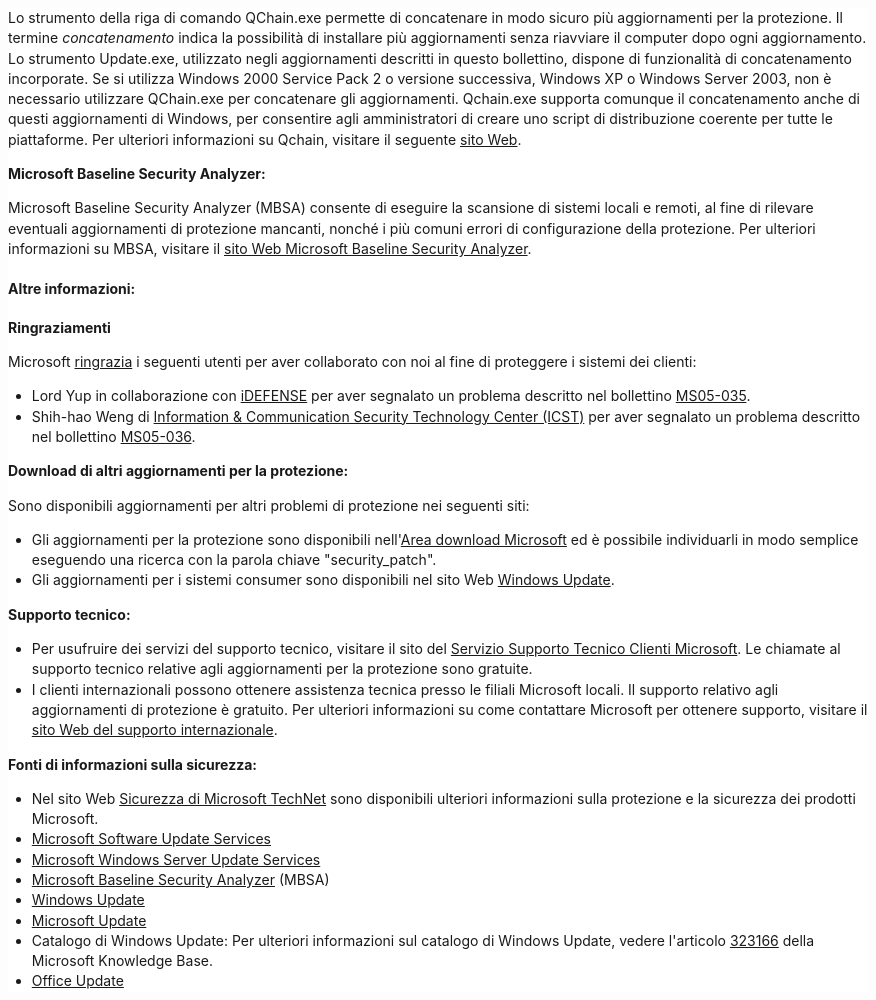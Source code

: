 Lo strumento della riga di comando QChain.exe permette di concatenare in modo sicuro più aggiornamenti per la protezione. Il termine *concatenamento* indica la possibilità di installare più aggiornamenti senza riavviare il computer dopo ogni aggiornamento. Lo strumento Update.exe, utilizzato negli aggiornamenti descritti in questo bollettino, dispone di funzionalità di concatenamento incorporate. Se si utilizza Windows 2000 Service Pack 2 o versione successiva, Windows XP o Windows Server 2003, non è necessario utilizzare QChain.exe per concatenare gli aggiornamenti. Qchain.exe supporta comunque il concatenamento anche di questi aggiornamenti di Windows, per consentire agli amministratori di creare uno script di distribuzione coerente per tutte le piattaforme. Per ulteriori informazioni su Qchain, visitare il seguente [sito Web](http://go.microsoft.com/fwlink/?linkid=21156).

**Microsoft Baseline Security Analyzer:**

Microsoft Baseline Security Analyzer (MBSA) consente di eseguire la scansione di sistemi locali e remoti, al fine di rilevare eventuali aggiornamenti di protezione mancanti, nonché i più comuni errori di configurazione della protezione. Per ulteriori informazioni su MBSA, visitare il [sito Web Microsoft Baseline Security Analyzer](http://go.microsoft.com/fwlink/?linkid=21134).

#### Altre informazioni:

**Ringraziamenti**

Microsoft [ringrazia](http://go.microsoft.com/fwlink/?linkid=21127) i seguenti utenti per aver collaborato con noi al fine di proteggere i sistemi dei clienti:

-   Lord Yup in collaborazione con [iDEFENSE](http://www.idefense.com/) per aver segnalato un problema descritto nel bollettino [MS05-035](http://technet.microsoft.com/security/bulletin/ms05-035).
-   Shih-hao Weng di [Information & Communication Security Technology Center (ICST)](http://www.icst.org) per aver segnalato un problema descritto nel bollettino [MS05-036](http://technet.microsoft.com/security/bulletin/ms05-036).

**Download di altri aggiornamenti per la protezione:**

Sono disponibili aggiornamenti per altri problemi di protezione nei seguenti siti:

-   Gli aggiornamenti per la protezione sono disponibili nell'[Area download Microsoft](http://www.microsoft.com/downloads/results.aspx?displaylang=it&freetext=security_patch) ed è possibile individuarli in modo semplice eseguendo una ricerca con la parola chiave "security\_patch".
-   Gli aggiornamenti per i sistemi consumer sono disponibili nel sito Web [Windows Update](http://go.microsoft.com/fwlink/?linkid=21130).

**Supporto tecnico:**

-   Per usufruire dei servizi del supporto tecnico, visitare il sito del [Servizio Supporto Tecnico Clienti Microsoft](http://go.microsoft.com/fwlink/?linkid=21131). Le chiamate al supporto tecnico relative agli aggiornamenti per la protezione sono gratuite.
-   I clienti internazionali possono ottenere assistenza tecnica presso le filiali Microsoft locali. Il supporto relativo agli aggiornamenti di protezione è gratuito. Per ulteriori informazioni su come contattare Microsoft per ottenere supporto, visitare il [sito Web del supporto internazionale](http://go.microsoft.com/fwlink/?linkid=21155).

**Fonti di informazioni sulla sicurezza:**

-   Nel sito Web [Sicurezza di Microsoft TechNet](http://www.microsoft.com/italy/technet/security/default.mspx) sono disponibili ulteriori informazioni sulla protezione e la sicurezza dei prodotti Microsoft.
-   [Microsoft Software Update Services](http://go.microsoft.com/fwlink/?linkid=21133)
-   [Microsoft Windows Server Update Services](http://go.microsoft.com/fwlink/?linkid=50120)
-   [Microsoft Baseline Security Analyzer](http://go.microsoft.com/fwlink/?linkid=21134) (MBSA)
-   [Windows Update](http://go.microsoft.com/fwlink/?linkid=21130)
-   [Microsoft Update](http://update.microsoft.com/microsoftupdate)
-   Catalogo di Windows Update: Per ulteriori informazioni sul catalogo di Windows Update, vedere l'articolo [323166](http://support.microsoft.com/default.aspx?scid=kb;en-us;323166) della Microsoft Knowledge Base.
-   [Office Update](http://go.microsoft.com/fwlink/?linkid=21135)

